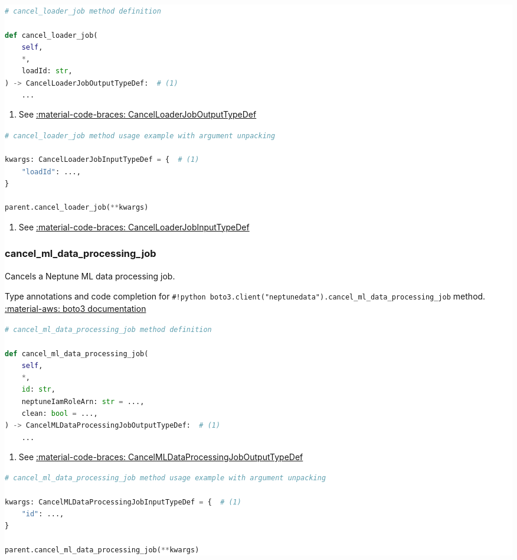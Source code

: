```python
# cancel_loader_job method definition

def cancel_loader_job(
    self,
    *,
    loadId: str,
) -> CancelLoaderJobOutputTypeDef:  # (1)
    ...
```

1. See [:material-code-braces: CancelLoaderJobOutputTypeDef](./type_defs.md#cancelloaderjoboutputtypedef)


```python
# cancel_loader_job method usage example with argument unpacking

kwargs: CancelLoaderJobInputTypeDef = {  # (1)
    "loadId": ...,
}

parent.cancel_loader_job(**kwargs)
```

1. See [:material-code-braces: CancelLoaderJobInputTypeDef](./type_defs.md#cancelloaderjobinputtypedef)

### cancel\_ml\_data\_processing\_job

Cancels a Neptune ML data processing job.

Type annotations and code completion for `#!python boto3.client("neptunedata").cancel_ml_data_processing_job` method.
[:material-aws: boto3 documentation](https://boto3.amazonaws.com/v1/documentation/api/latest/reference/services/neptunedata/client/cancel_ml_data_processing_job.html)

```python
# cancel_ml_data_processing_job method definition

def cancel_ml_data_processing_job(
    self,
    *,
    id: str,
    neptuneIamRoleArn: str = ...,
    clean: bool = ...,
) -> CancelMLDataProcessingJobOutputTypeDef:  # (1)
    ...
```

1. See [:material-code-braces: CancelMLDataProcessingJobOutputTypeDef](./type_defs.md#cancelmldataprocessingjoboutputtypedef)


```python
# cancel_ml_data_processing_job method usage example with argument unpacking

kwargs: CancelMLDataProcessingJobInputTypeDef = {  # (1)
    "id": ...,
}

parent.cancel_ml_data_processing_job(**kwargs)
```
